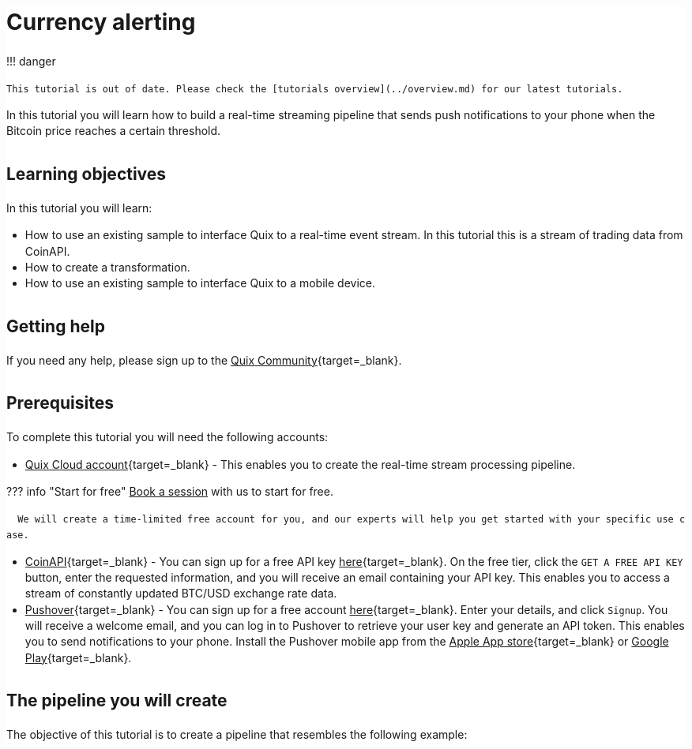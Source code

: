 # Currency alerting

!!! danger

    This tutorial is out of date. Please check the [tutorials overview](../overview.md) for our latest tutorials.

In this tutorial you will learn how to build a real-time streaming pipeline that sends push notifications to your phone when the Bitcoin price reaches a certain threshold.

## Learning objectives

In this tutorial you will learn:

* How to use an existing sample to interface Quix to a real-time event stream. In this tutorial this is a stream of trading data from CoinAPI.
* How to create a transformation. 
* How to use an existing sample to interface Quix to a mobile device.

## Getting help

If you need any help, please sign up to the [Quix Community](https://quix.io/slack-invite){target=_blank}.

## Prerequisites

To complete this tutorial you will need the following accounts:

* [Quix Cloud account](https://quix.io){target=_blank} - This enables you to create the real-time stream processing pipeline.

??? info "Start for free"
      [Book a session](https://quix.io/book-a-demo) with us to start for free.
      
      We will create a time-limited free account for you, and our experts will help you get started with your specific use case. 

* [CoinAPI](https://coinapi.io){target=_blank} - You can sign up for a free API key [here](https://www.coinapi.io/Pricing){target=_blank}. On the free tier, click the `GET A FREE API KEY` button, enter the requested information, and you will receive an email containing your API key. This enables you to access a stream of constantly updated BTC/USD exchange rate data.
* [Pushover](https://pushover.net){target=_blank} - You can sign up for a free account [here](https://pushover.net/signup){target=_blank}. Enter your details, and click `Signup`. You will receive a welcome email, and you can log in to Pushover to retrieve your user key and generate an API token. This enables you to send notifications to your phone. Install the Pushover mobile app from the [Apple App store](https://apps.apple.com/us/app/pushover-notifications/id506088175){target=_blank} or [Google Play](https://play.google.com/store/apps/details?id=net.superblock.pushover&hl=en){target=_blank}.

## The pipeline you will create

The objective of this tutorial is to create a pipeline that resembles the following example:
